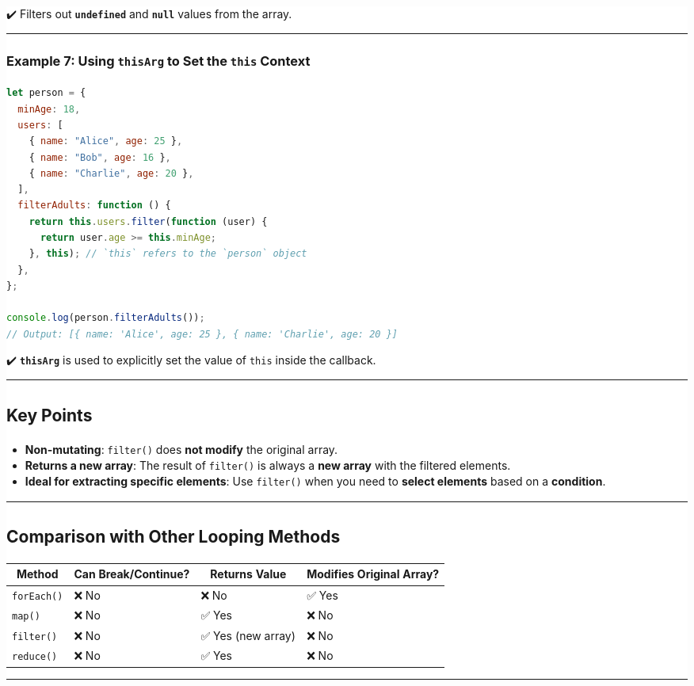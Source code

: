 ✔️ Filters out **`undefined`** and **`null`** values from the array.

---

### **Example 7: Using `thisArg` to Set the `this` Context**

```javascript
let person = {
  minAge: 18,
  users: [
    { name: "Alice", age: 25 },
    { name: "Bob", age: 16 },
    { name: "Charlie", age: 20 },
  ],
  filterAdults: function () {
    return this.users.filter(function (user) {
      return user.age >= this.minAge;
    }, this); // `this` refers to the `person` object
  },
};

console.log(person.filterAdults());
// Output: [{ name: 'Alice', age: 25 }, { name: 'Charlie', age: 20 }]
```

✔️ **`thisArg`** is used to explicitly set the value of `this` inside the callback.

---

## **Key Points**

- **Non-mutating**: `filter()` does **not modify** the original array.
- **Returns a new array**: The result of `filter()` is always a **new array** with the filtered elements.
- **Ideal for extracting specific elements**: Use `filter()` when you need to **select elements** based on a **condition**.

---

## **Comparison with Other Looping Methods**

| Method      | Can Break/Continue? | Returns Value      | Modifies Original Array? |
| ----------- | ------------------- | ------------------ | ------------------------ |
| `forEach()` | ❌ No               | ❌ No              | ✅ Yes                   |
| `map()`     | ❌ No               | ✅ Yes             | ❌ No                    |
| `filter()`  | ❌ No               | ✅ Yes (new array) | ❌ No                    |
| `reduce()`  | ❌ No               | ✅ Yes             | ❌ No                    |

---
